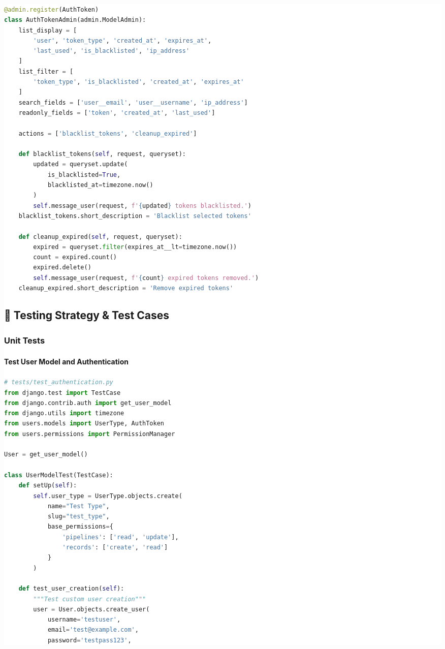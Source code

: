 ```python
@admin.register(AuthToken)
class AuthTokenAdmin(admin.ModelAdmin):
    list_display = [
        'user', 'token_type', 'created_at', 'expires_at', 
        'last_used', 'is_blacklisted', 'ip_address'
    ]
    list_filter = [
        'token_type', 'is_blacklisted', 'created_at', 'expires_at'
    ]
    search_fields = ['user__email', 'user__username', 'ip_address']
    readonly_fields = ['token', 'created_at', 'last_used']
    
    actions = ['blacklist_tokens', 'cleanup_expired']
    
    def blacklist_tokens(self, request, queryset):
        updated = queryset.update(
            is_blacklisted=True,
            blacklisted_at=timezone.now()
        )
        self.message_user(request, f'{updated} tokens blacklisted.')
    blacklist_tokens.short_description = 'Blacklist selected tokens'
    
    def cleanup_expired(self, request, queryset):
        expired = queryset.filter(expires_at__lt=timezone.now())
        count = expired.count()
        expired.delete()
        self.message_user(request, f'{count} expired tokens removed.')
    cleanup_expired.short_description = 'Remove expired tokens'
```

## 🧪 Testing Strategy & Test Cases

### Unit Tests

#### Test User Model and Authentication
```python
# tests/test_authentication.py
from django.test import TestCase
from django.contrib.auth import get_user_model
from django.utils import timezone
from users.models import UserType, AuthToken
from users.permissions import PermissionManager

User = get_user_model()

class UserModelTest(TestCase):
    def setUp(self):
        self.user_type = UserType.objects.create(
            name="Test Type",
            slug="test_type",
            base_permissions={
                'pipelines': ['read', 'update'],
                'records': ['create', 'read']
            }
        )
    
    def test_user_creation(self):
        """Test custom user creation"""
        user = User.objects.create_user(
            username='testuser',
            email='test@example.com',
            password='testpass123',
```
